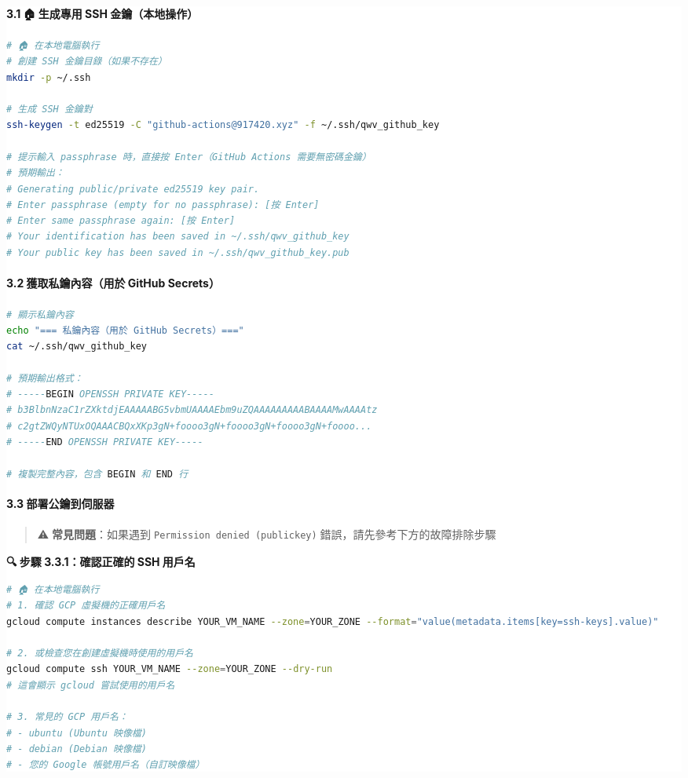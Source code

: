 
#### **3.1 🏠 生成專用 SSH 金鑰（本地操作）**

```bash
# 🏠 在本地電腦執行
# 創建 SSH 金鑰目錄（如果不存在）
mkdir -p ~/.ssh

# 生成 SSH 金鑰對
ssh-keygen -t ed25519 -C "github-actions@917420.xyz" -f ~/.ssh/qwv_github_key

# 提示輸入 passphrase 時，直接按 Enter（GitHub Actions 需要無密碼金鑰）
# 預期輸出：
# Generating public/private ed25519 key pair.
# Enter passphrase (empty for no passphrase): [按 Enter]
# Enter same passphrase again: [按 Enter]
# Your identification has been saved in ~/.ssh/qwv_github_key
# Your public key has been saved in ~/.ssh/qwv_github_key.pub
```

#### **3.2 獲取私鑰內容（用於 GitHub Secrets）**

```bash
# 顯示私鑰內容
echo "=== 私鑰內容（用於 GitHub Secrets）==="
cat ~/.ssh/qwv_github_key

# 預期輸出格式：
# -----BEGIN OPENSSH PRIVATE KEY-----
# b3BlbnNzaC1rZXktdjEAAAAABG5vbmUAAAAEbm9uZQAAAAAAAAABAAAAMwAAAAtz
# c2gtZWQyNTUxOQAAACBQxXKp3gN+foooo3gN+foooo3gN+foooo3gN+foooo...
# -----END OPENSSH PRIVATE KEY-----

# 複製完整內容，包含 BEGIN 和 END 行
```

#### **3.3 部署公鑰到伺服器**

> ⚠️ **常見問題**：如果遇到 `Permission denied (publickey)` 錯誤，請先參考下方的故障排除步驟

**🔍 步驟 3.3.1：確認正確的 SSH 用戶名**

```bash
# 🏠 在本地電腦執行
# 1. 確認 GCP 虛擬機的正確用戶名
gcloud compute instances describe YOUR_VM_NAME --zone=YOUR_ZONE --format="value(metadata.items[key=ssh-keys].value)"

# 2. 或檢查您在創建虛擬機時使用的用戶名
gcloud compute ssh YOUR_VM_NAME --zone=YOUR_ZONE --dry-run
# 這會顯示 gcloud 嘗試使用的用戶名

# 3. 常見的 GCP 用戶名：
# - ubuntu (Ubuntu 映像檔)
# - debian (Debian 映像檔)  
# - 您的 Google 帳號用戶名（自訂映像檔）
```

